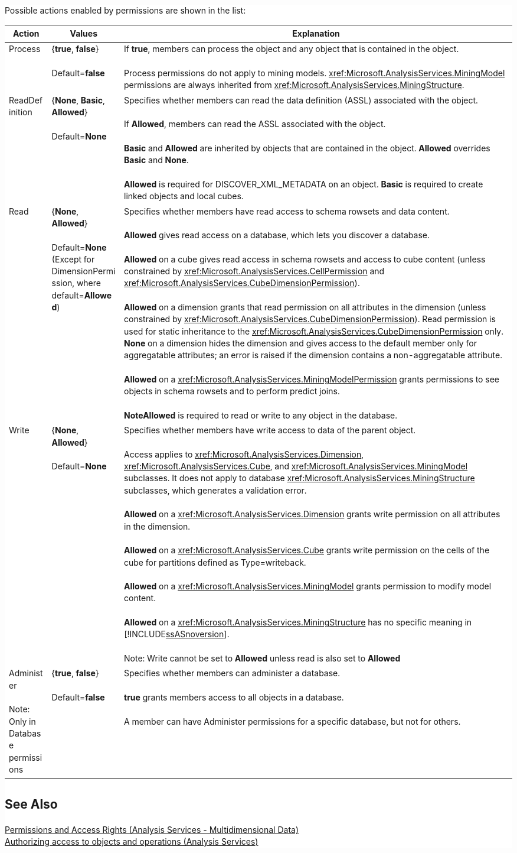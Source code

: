  Possible actions enabled by permissions are shown in the list:  
  
|Action|Values|Explanation|  
|------------|------------|-----------------|  
|Process|{**true**, **false**}<br /><br /> Default=**false**|If **true**, members can process the object and any object that is contained in the object.<br /><br /> Process permissions do not apply to mining models. <xref:Microsoft.AnalysisServices.MiningModel> permissions are always inherited from <xref:Microsoft.AnalysisServices.MiningStructure>.|  
|ReadDefinition|{**None**, **Basic**, **Allowed**}<br /><br /> Default=**None**|Specifies whether members can read the data definition (ASSL) associated with the object.<br /><br /> If **Allowed**, members can read the ASSL associated with the object.<br /><br /> **Basic** and **Allowed** are inherited by objects that are contained in the object. **Allowed** overrides **Basic** and **None**.<br /><br /> **Allowed** is required for DISCOVER_XML_METADATA on an object. **Basic** is required to create linked objects and local cubes.|  
|Read|{**None**, **Allowed**}<br /><br /> Default=**None** (Except for DimensionPermission, where default=**Allowed**)|Specifies whether members have read access to schema rowsets and data content.<br /><br /> **Allowed** gives read access on a database, which lets you discover a database.<br /><br /> **Allowed** on a cube gives read access in schema rowsets and access to cube content (unless constrained by <xref:Microsoft.AnalysisServices.CellPermission> and <xref:Microsoft.AnalysisServices.CubeDimensionPermission>).<br /><br /> **Allowed** on a dimension grants that read permission on all attributes in the dimension (unless constrained by <xref:Microsoft.AnalysisServices.CubeDimensionPermission>). Read permission is used for static inheritance to the <xref:Microsoft.AnalysisServices.CubeDimensionPermission> only. **None** on a dimension hides the dimension and gives access to the default member only for aggregatable attributes; an error is raised if the dimension contains a non-aggregatable attribute.<br /><br /> **Allowed** on a <xref:Microsoft.AnalysisServices.MiningModelPermission> grants permissions to see objects in schema rowsets and to perform predict joins.<br /><br /> **NoteAllowed** is required to read or write to any object in the database.|  
|Write|{**None**, **Allowed**}<br /><br /> Default=**None**|Specifies whether members have write access to data of the parent object.<br /><br /> Access applies to <xref:Microsoft.AnalysisServices.Dimension>, <xref:Microsoft.AnalysisServices.Cube>, and <xref:Microsoft.AnalysisServices.MiningModel> subclasses. It does not apply to database <xref:Microsoft.AnalysisServices.MiningStructure> subclasses, which generates a validation error.<br /><br /> **Allowed** on a <xref:Microsoft.AnalysisServices.Dimension> grants write permission on all attributes in the dimension.<br /><br /> **Allowed** on a <xref:Microsoft.AnalysisServices.Cube> grants write permission on the cells of the cube for partitions defined as Type=writeback.<br /><br /> **Allowed** on a <xref:Microsoft.AnalysisServices.MiningModel> grants permission to modify model content.<br /><br /> **Allowed** on a <xref:Microsoft.AnalysisServices.MiningStructure> has no specific meaning in [!INCLUDE[ssASnoversion](../../includes/ssasnoversion-md.md)].<br /><br /> Note: Write cannot be set to **Allowed** unless read is also set to **Allowed**|  
|Administer<br /><br /> Note: Only in Database permissions|{**true**, **false**}<br /><br /> Default=**false**|Specifies whether members can administer a database.<br /><br /> **true** grants members access to all objects in a database.<br /><br /> A member can have Administer permissions for a specific database, but not for others.|  
  
## See Also  
 [Permissions and Access Rights &#40;Analysis Services - Multidimensional Data&#41;](https://msdn.microsoft.com/library/59fa3573-f985-46cb-8042-7da71bd59a7b)   
 [Authorizing access to objects and operations &#40;Analysis Services&#41;](../../../analysis-services/multidimensional-models/authorizing-access-to-objects-and-operations-analysis-services.md)  
  
  
